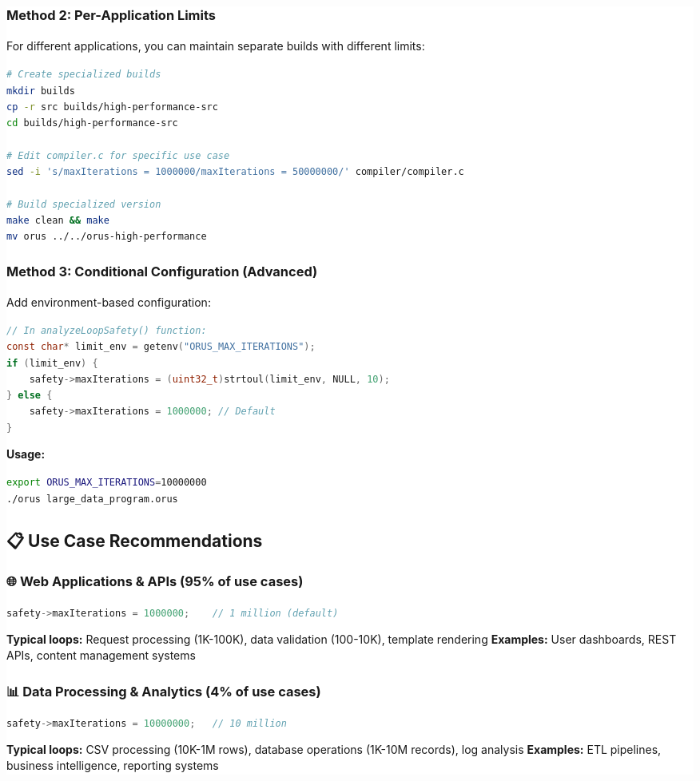 ### Method 2: Per-Application Limits

For different applications, you can maintain separate builds with different limits:

```bash
# Create specialized builds
mkdir builds
cp -r src builds/high-performance-src
cd builds/high-performance-src

# Edit compiler.c for specific use case
sed -i 's/maxIterations = 1000000/maxIterations = 50000000/' compiler/compiler.c

# Build specialized version
make clean && make
mv orus ../../orus-high-performance
```

### Method 3: Conditional Configuration (Advanced)

Add environment-based configuration:

```c
// In analyzeLoopSafety() function:
const char* limit_env = getenv("ORUS_MAX_ITERATIONS");
if (limit_env) {
    safety->maxIterations = (uint32_t)strtoul(limit_env, NULL, 10);
} else {
    safety->maxIterations = 1000000; // Default
}
```

**Usage:**
```bash
export ORUS_MAX_ITERATIONS=10000000
./orus large_data_program.orus
```

## 📋 Use Case Recommendations

### 🌐 Web Applications & APIs (95% of use cases)
```c
safety->maxIterations = 1000000;    // 1 million (default)
```
**Typical loops:** Request processing (1K-100K), data validation (100-10K), template rendering
**Examples:** User dashboards, REST APIs, content management systems

### 📊 Data Processing & Analytics (4% of use cases)  
```c
safety->maxIterations = 10000000;   // 10 million
```
**Typical loops:** CSV processing (10K-1M rows), database operations (1K-10M records), log analysis
**Examples:** ETL pipelines, business intelligence, reporting systems
